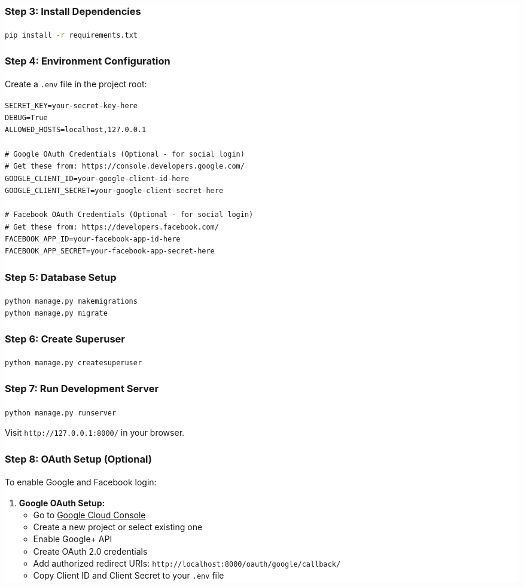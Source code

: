 ### Step 3: Install Dependencies
```bash
pip install -r requirements.txt
```

### Step 4: Environment Configuration
Create a `.env` file in the project root:
```env
SECRET_KEY=your-secret-key-here
DEBUG=True
ALLOWED_HOSTS=localhost,127.0.0.1

# Google OAuth Credentials (Optional - for social login)
# Get these from: https://console.developers.google.com/
GOOGLE_CLIENT_ID=your-google-client-id-here
GOOGLE_CLIENT_SECRET=your-google-client-secret-here

# Facebook OAuth Credentials (Optional - for social login)
# Get these from: https://developers.facebook.com/
FACEBOOK_APP_ID=your-facebook-app-id-here
FACEBOOK_APP_SECRET=your-facebook-app-secret-here
```

### Step 5: Database Setup
```bash
python manage.py makemigrations
python manage.py migrate
```

### Step 6: Create Superuser
```bash
python manage.py createsuperuser
```

### Step 7: Run Development Server
```bash
python manage.py runserver
```

Visit `http://127.0.0.1:8000/` in your browser.

### Step 8: OAuth Setup (Optional)
To enable Google and Facebook login:

1. **Google OAuth Setup:**
   - Go to [Google Cloud Console](https://console.developers.google.com/)
   - Create a new project or select existing one
   - Enable Google+ API
   - Create OAuth 2.0 credentials
   - Add authorized redirect URIs: `http://localhost:8000/oauth/google/callback/`
   - Copy Client ID and Client Secret to your `.env` file
